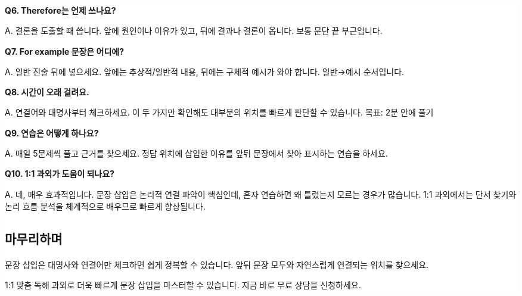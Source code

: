 **Q6. Therefore는 언제 쓰나요?**

A. 결론을 도출할 때 씁니다.
앞에 원인이나 이유가 있고,
뒤에 결과나 결론이 옵니다.
보통 문단 끝 부근입니다.

**Q7. For example 문장은 어디에?**

A. 일반 진술 뒤에 넣으세요.
앞에는 추상적/일반적 내용,
뒤에는 구체적 예시가 와야 합니다.
일반→예시 순서입니다.

**Q8. 시간이 오래 걸려요.**

A. 연결어와 대명사부터 체크하세요.
이 두 가지만 확인해도
대부분의 위치를 빠르게 판단할 수 있습니다.
목표: 2분 안에 풀기

**Q9. 연습은 어떻게 하나요?**

A. 매일 5문제씩 풀고 근거를 찾으세요.
정답 위치에 삽입한 이유를
앞뒤 문장에서 찾아 표시하는 연습을 하세요.

**Q10. 1:1 과외가 도움이 되나요?**

A. 네, 매우 효과적입니다.
문장 삽입은 논리적 연결 파악이 핵심인데,
혼자 연습하면 왜 틀렸는지 모르는 경우가 많습니다.
1:1 과외에서는 단서 찾기와 논리 흐름 분석을
체계적으로 배우므로 빠르게 향상됩니다.

## 마무리하며

문장 삽입은 대명사와 연결어만 체크하면 쉽게 정복할 수 있습니다.
앞뒤 문장 모두와 자연스럽게 연결되는 위치를 찾으세요.

1:1 맞춤 독해 과외로 더욱 빠르게 문장 삽입을 마스터할 수 있습니다.
지금 바로 무료 상담을 신청하세요.
